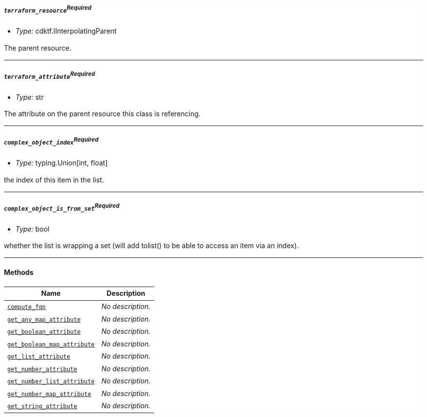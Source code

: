 
##### `terraform_resource`<sup>Required</sup> <a name="terraform_resource" id="rhizo-co-terraform-provider-oci.dataOciDnsSteeringPolicyAttachments.DataOciDnsSteeringPolicyAttachmentsFilterOutputReference.Initializer.parameter.terraformResource"></a>

- *Type:* cdktf.IInterpolatingParent

The parent resource.

---

##### `terraform_attribute`<sup>Required</sup> <a name="terraform_attribute" id="rhizo-co-terraform-provider-oci.dataOciDnsSteeringPolicyAttachments.DataOciDnsSteeringPolicyAttachmentsFilterOutputReference.Initializer.parameter.terraformAttribute"></a>

- *Type:* str

The attribute on the parent resource this class is referencing.

---

##### `complex_object_index`<sup>Required</sup> <a name="complex_object_index" id="rhizo-co-terraform-provider-oci.dataOciDnsSteeringPolicyAttachments.DataOciDnsSteeringPolicyAttachmentsFilterOutputReference.Initializer.parameter.complexObjectIndex"></a>

- *Type:* typing.Union[int, float]

the index of this item in the list.

---

##### `complex_object_is_from_set`<sup>Required</sup> <a name="complex_object_is_from_set" id="rhizo-co-terraform-provider-oci.dataOciDnsSteeringPolicyAttachments.DataOciDnsSteeringPolicyAttachmentsFilterOutputReference.Initializer.parameter.complexObjectIsFromSet"></a>

- *Type:* bool

whether the list is wrapping a set (will add tolist() to be able to access an item via an index).

---

#### Methods <a name="Methods" id="Methods"></a>

| **Name** | **Description** |
| --- | --- |
| <code><a href="#rhizo-co-terraform-provider-oci.dataOciDnsSteeringPolicyAttachments.DataOciDnsSteeringPolicyAttachmentsFilterOutputReference.computeFqn">compute_fqn</a></code> | *No description.* |
| <code><a href="#rhizo-co-terraform-provider-oci.dataOciDnsSteeringPolicyAttachments.DataOciDnsSteeringPolicyAttachmentsFilterOutputReference.getAnyMapAttribute">get_any_map_attribute</a></code> | *No description.* |
| <code><a href="#rhizo-co-terraform-provider-oci.dataOciDnsSteeringPolicyAttachments.DataOciDnsSteeringPolicyAttachmentsFilterOutputReference.getBooleanAttribute">get_boolean_attribute</a></code> | *No description.* |
| <code><a href="#rhizo-co-terraform-provider-oci.dataOciDnsSteeringPolicyAttachments.DataOciDnsSteeringPolicyAttachmentsFilterOutputReference.getBooleanMapAttribute">get_boolean_map_attribute</a></code> | *No description.* |
| <code><a href="#rhizo-co-terraform-provider-oci.dataOciDnsSteeringPolicyAttachments.DataOciDnsSteeringPolicyAttachmentsFilterOutputReference.getListAttribute">get_list_attribute</a></code> | *No description.* |
| <code><a href="#rhizo-co-terraform-provider-oci.dataOciDnsSteeringPolicyAttachments.DataOciDnsSteeringPolicyAttachmentsFilterOutputReference.getNumberAttribute">get_number_attribute</a></code> | *No description.* |
| <code><a href="#rhizo-co-terraform-provider-oci.dataOciDnsSteeringPolicyAttachments.DataOciDnsSteeringPolicyAttachmentsFilterOutputReference.getNumberListAttribute">get_number_list_attribute</a></code> | *No description.* |
| <code><a href="#rhizo-co-terraform-provider-oci.dataOciDnsSteeringPolicyAttachments.DataOciDnsSteeringPolicyAttachmentsFilterOutputReference.getNumberMapAttribute">get_number_map_attribute</a></code> | *No description.* |
| <code><a href="#rhizo-co-terraform-provider-oci.dataOciDnsSteeringPolicyAttachments.DataOciDnsSteeringPolicyAttachmentsFilterOutputReference.getStringAttribute">get_string_attribute</a></code> | *No description.* |